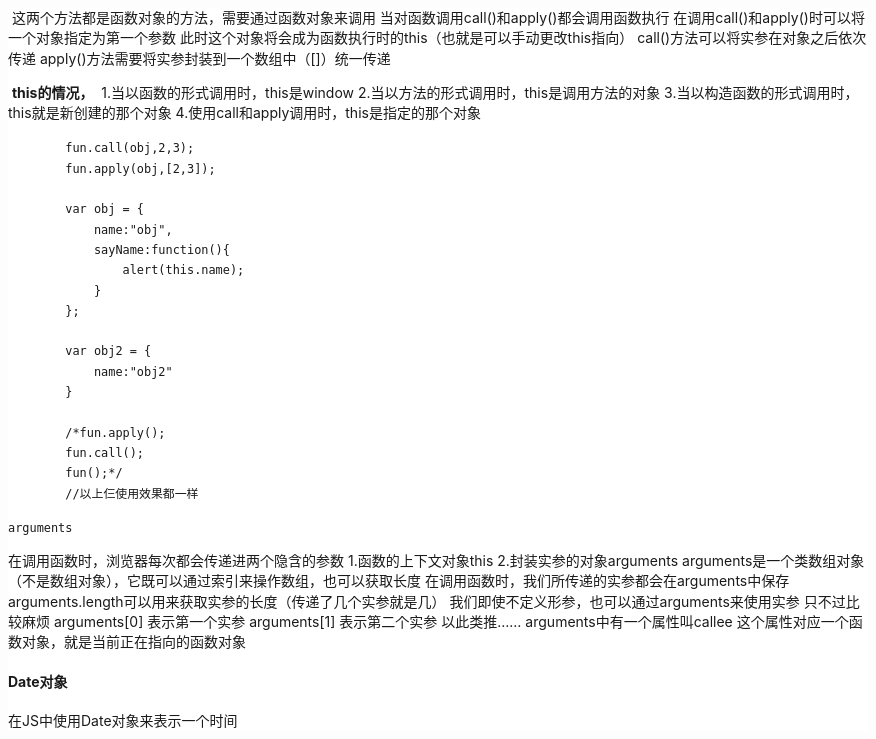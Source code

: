 ​	这两个方法都是函数对象的方法，需要通过函数对象来调用
​	当对函数调用call()和apply()都会调用函数执行
​	在调用call()和apply()时可以将一个对象指定为第一个参数
​		此时这个对象将会成为函数执行时的this（也就是可以手动更改this指向）
​	call()方法可以将实参在对象之后依次传递
​	apply()方法需要将实参封装到一个数组中（[]）统一传递

​	**this的情况，**
​		1.当以函数的形式调用时，this是window
​		2.当以方法的形式调用时，this是调用方法的对象
​		3.当以构造函数的形式调用时，this就是新创建的那个对象
​		4.使用call和apply调用时，this是指定的那个对象

```
        fun.call(obj,2,3);
        fun.apply(obj,[2,3]);

        var obj = {
            name:"obj",
            sayName:function(){
                alert(this.name);
            }
        };

        var obj2 = {
            name:"obj2"
        }
        
        /*fun.apply();
        fun.call();
        fun();*/
        //以上仨使用效果都一样
```

`arguments`

在调用函数时，浏览器每次都会传递进两个隐含的参数
	1.函数的上下文对象this
	2.封装实参的对象arguments
		arguments是一个类数组对象（不是数组对象），它既可以通过索引来操作数组，也可以获取长度
		在调用函数时，我们所传递的实参都会在arguments中保存
		arguments.length可以用来获取实参的长度（传递了几个实参就是几）
		我们即使不定义形参，也可以通过arguments来使用实参
只不过比较麻烦
		arguments[0] 表示第一个实参
		arguments[1] 表示第二个实参
		以此类推……
	arguments中有一个属性叫callee
		这个属性对应一个函数对象，就是当前正在指向的函数对象

#### Date对象

在JS中使用Date对象来表示一个时间

